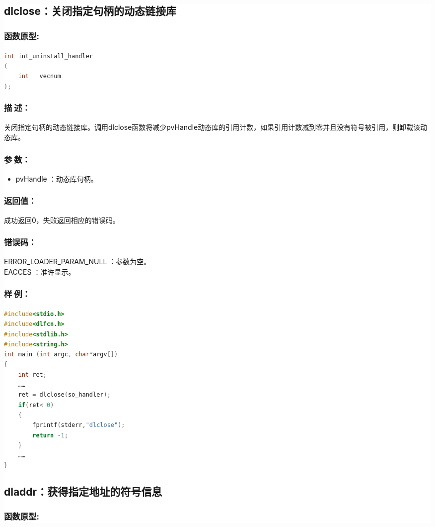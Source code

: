 ## dlclose：关闭指定句柄的动态链接库
  
### 函数原型:
  
`````````c  
int int_uninstall_handler  
(  
	int   vecnum  
);  
`````````  
  
### 描 述：
  
关闭指定句柄的动态链接库。调用dlclose函数将减少pvHandle动态库的引用计数，如果引用计数减到零并且没有符号被引用，则卸载该动态库。  
  
### 参 数：
  
- pvHandle ：动态库句柄。  
  
### 返回值：
  
成功返回0，失败返回相应的错误码。  
  
### 错误码：
  
ERROR_LOADER_PARAM_NULL ：参数为空。  
EACCES ：准许显示。  
  
### 样 例：
  
``````````c  
#include<stdio.h>  
#include<dlfcn.h>  
#include<stdlib.h>  
#include<string.h>  
int main (int argc, char*argv[])  
{  
    int ret;  
    ……  
    ret = dlclose(so_handler);  
    if(ret< 0)  
    {  
        fprintf(stderr,"dlclose");  
        return -1;  
    }  
    ……  
}  
``````````  
  
## dladdr：获得指定地址的符号信息
  
### 函数原型:
  